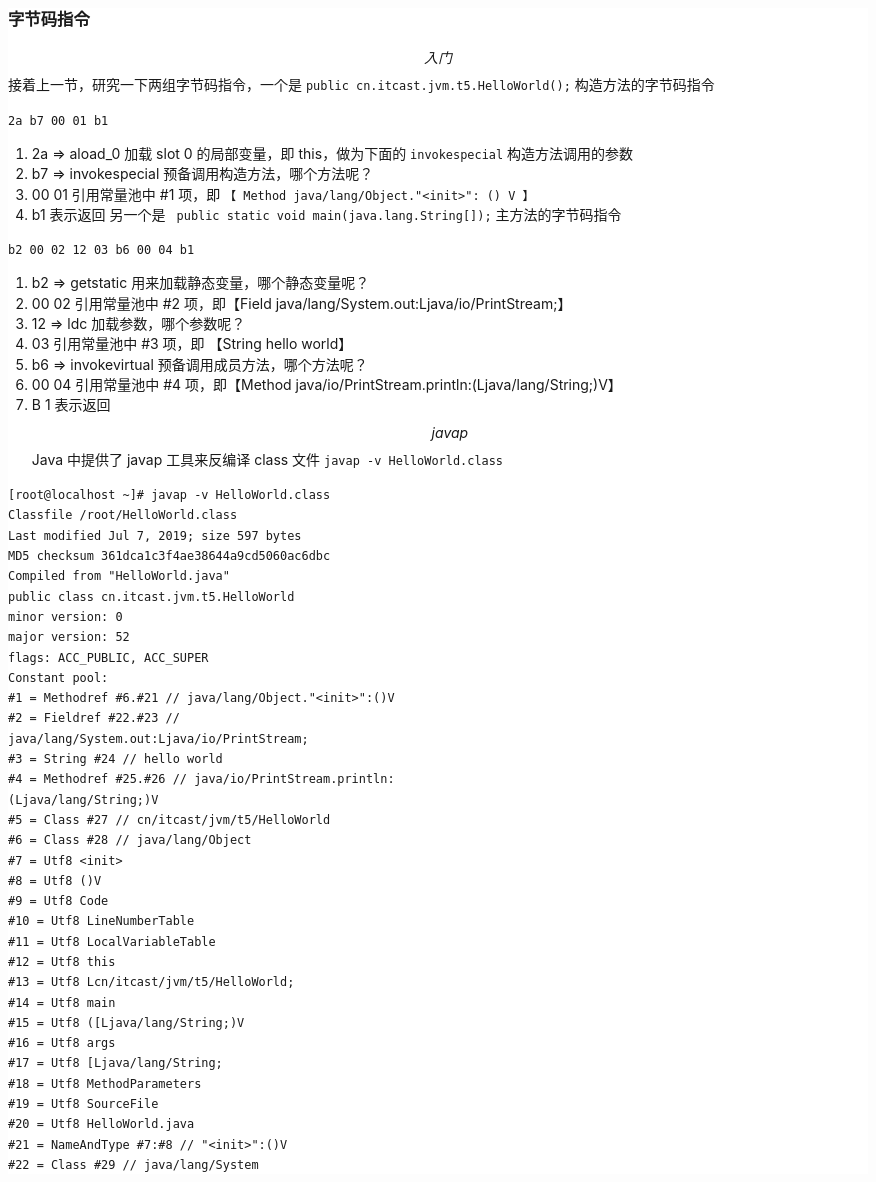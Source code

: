 ### 字节码指令
$$
入门
$$
接着上一节，研究一下两组字节码指令，一个是
`public cn.itcast.jvm.t5.HelloWorld();` 构造方法的字节码指令
```
2a b7 00 01 b1
```
1. 2a => aload_0 加载 slot 0 的局部变量，即 this，做为下面的 `invokespecial` 构造方法调用的参数
2. b7 => invokespecial 预备调用构造方法，哪个方法呢？
3. 00 01 引用常量池中 #1 项，即 `【 Method java/lang/Object."<init>": () V 】`
4. b1 表示返回
另一个是 ` public static void main(java.lang.String[]);` 主方法的字节码指令
```
b2 00 02 12 03 b6 00 04 b1
```
1. b2 => getstatic 用来加载静态变量，哪个静态变量呢？
2. 00 02 引用常量池中 #2 项，即【Field java/lang/System.out:Ljava/io/PrintStream;】
3. 12 => ldc 加载参数，哪个参数呢？
4. 03 引用常量池中 #3 项，即 【String hello world】
5. b6 => invokevirtual 预备调用成员方法，哪个方法呢？
6. 00 04 引用常量池中 #4 项，即【Method java/io/PrintStream.println:(Ljava/lang/String;)V】
7. B 1 表示返回
$$
javap
$$
Java 中提供了 javap 工具来反编译 class 文件
`javap -v HelloWorld.class`
```
[root@localhost ~]# javap -v HelloWorld.class
Classfile /root/HelloWorld.class
Last modified Jul 7, 2019; size 597 bytes
MD5 checksum 361dca1c3f4ae38644a9cd5060ac6dbc
Compiled from "HelloWorld.java"
public class cn.itcast.jvm.t5.HelloWorld
minor version: 0
major version: 52
flags: ACC_PUBLIC, ACC_SUPER
Constant pool:
#1 = Methodref #6.#21 // java/lang/Object."<init>":()V
#2 = Fieldref #22.#23 //
java/lang/System.out:Ljava/io/PrintStream;
#3 = String #24 // hello world
#4 = Methodref #25.#26 // java/io/PrintStream.println:
(Ljava/lang/String;)V
#5 = Class #27 // cn/itcast/jvm/t5/HelloWorld
#6 = Class #28 // java/lang/Object
#7 = Utf8 <init>
#8 = Utf8 ()V
#9 = Utf8 Code
#10 = Utf8 LineNumberTable
#11 = Utf8 LocalVariableTable
#12 = Utf8 this
#13 = Utf8 Lcn/itcast/jvm/t5/HelloWorld;
#14 = Utf8 main
#15 = Utf8 ([Ljava/lang/String;)V
#16 = Utf8 args
#17 = Utf8 [Ljava/lang/String;
#18 = Utf8 MethodParameters
#19 = Utf8 SourceFile
#20 = Utf8 HelloWorld.java
#21 = NameAndType #7:#8 // "<init>":()V
#22 = Class #29 // java/lang/System
```